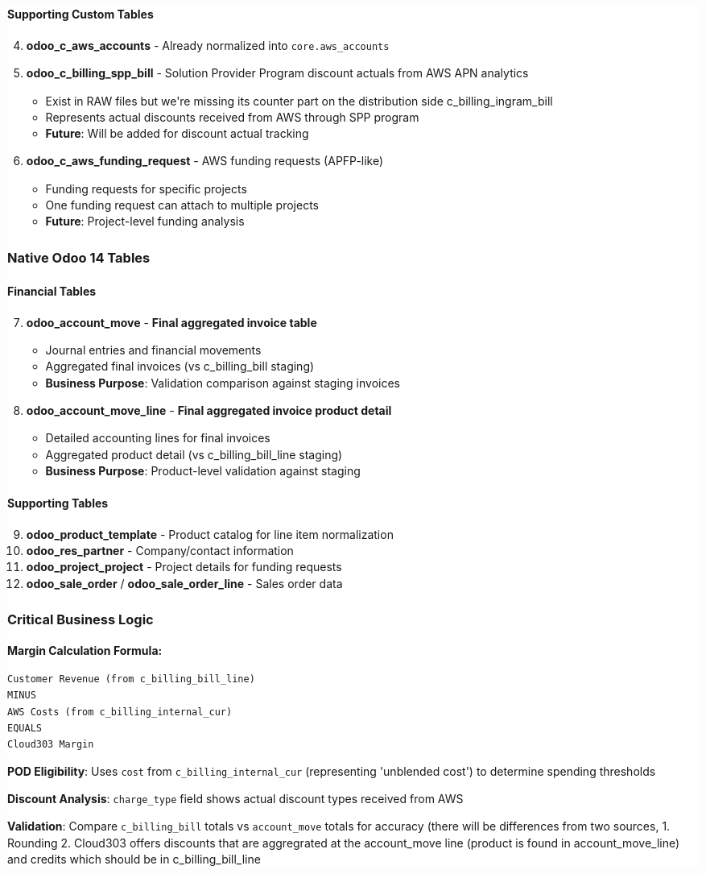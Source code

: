 #### Supporting Custom Tables
4. **odoo_c_aws_accounts** - Already normalized into `core.aws_accounts`

5. **odoo_c_billing_spp_bill** - Solution Provider Program discount actuals from AWS APN analytics
   - Exist in RAW files but we're missing its counter part on the distribution side c_billing_ingram_bill
   - Represents actual discounts received from AWS through SPP program
   - **Future**: Will be added for discount actual tracking

6. **odoo_c_aws_funding_request** - AWS funding requests (APFP-like)
   - Funding requests for specific projects
   - One funding request can attach to multiple projects
   - **Future**: Project-level funding analysis

### Native Odoo 14 Tables

#### Financial Tables  
7. **odoo_account_move** - **Final aggregated invoice table**
   - Journal entries and financial movements
   - Aggregated final invoices (vs c_billing_bill staging)
   - **Business Purpose**: Validation comparison against staging invoices

8. **odoo_account_move_line** - **Final aggregated invoice product detail**  
   - Detailed accounting lines for final invoices
   - Aggregated product detail (vs c_billing_bill_line staging)
   - **Business Purpose**: Product-level validation against staging

#### Supporting Tables
9. **odoo_product_template** - Product catalog for line item normalization
10. **odoo_res_partner** - Company/contact information  
11. **odoo_project_project** - Project details for funding requests
12. **odoo_sale_order** / **odoo_sale_order_line** - Sales order data

### Critical Business Logic

**Margin Calculation Formula:**
```
Customer Revenue (from c_billing_bill_line) 
MINUS 
AWS Costs (from c_billing_internal_cur)
EQUALS
Cloud303 Margin
```

**POD Eligibility**: Uses `cost` from `c_billing_internal_cur` (representing 'unblended cost') to determine spending thresholds

**Discount Analysis**: `charge_type` field shows actual discount types received from AWS

**Validation**: Compare `c_billing_bill` totals vs `account_move` totals for accuracy (there will be differences from two sources, 1. Rounding 2. Cloud303 offers discounts that are aggregrated at the account_move line (product is found in account_move_line) and credits which should be in c_billing_bill_line 
